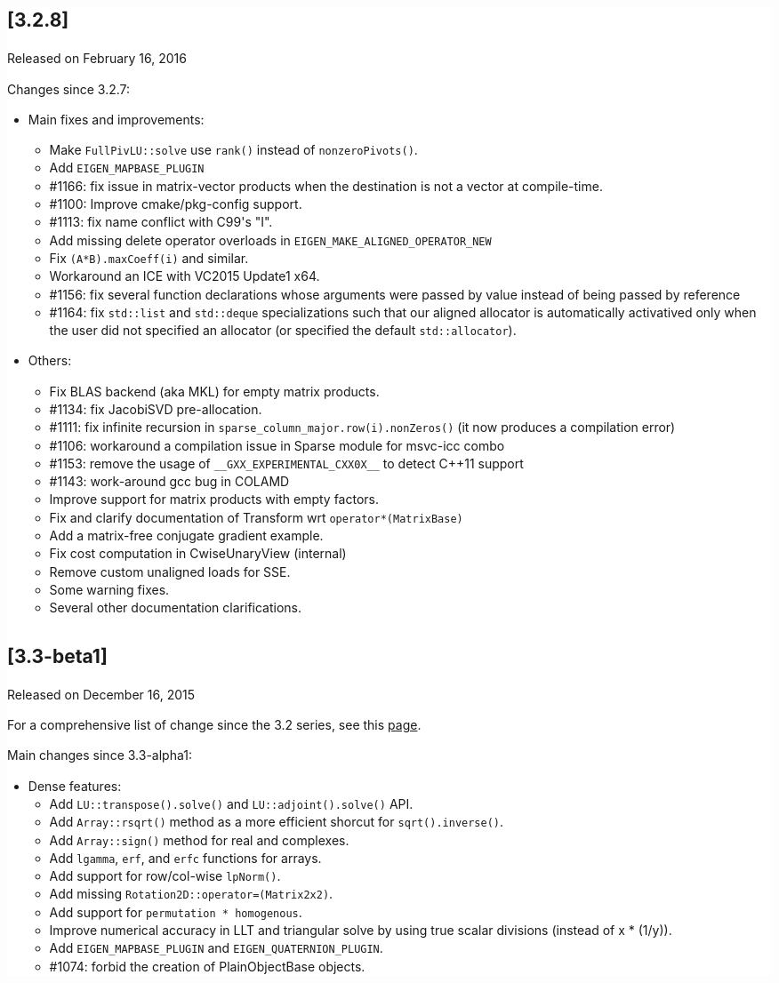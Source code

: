 ## [3.2.8]

Released on February 16, 2016

Changes since 3.2.7:

* Main fixes and improvements:
  * Make `FullPivLU::solve` use `rank()` instead of `nonzeroPivots()`.
  * Add `EIGEN_MAPBASE_PLUGIN`
  * #1166: fix issue in matrix-vector products when the destination is not a vector at compile-time.
  * #1100: Improve cmake/pkg-config support.
  * #1113: fix name conflict with C99's "I".
  * Add missing delete operator overloads in `EIGEN_MAKE_ALIGNED_OPERATOR_NEW`
  * Fix `(A*B).maxCoeff(i)` and similar.
  * Workaround an ICE with VC2015 Update1 x64.
  * #1156: fix several function declarations whose arguments were passed by value instead of being passed by reference
  * #1164: fix `std::list` and `std::deque` specializations such that our aligned allocator is automatically activatived only when the user did not specified an allocator (or specified the default `std::allocator`).

* Others:
  * Fix BLAS backend (aka MKL) for empty matrix products.
  * #1134: fix JacobiSVD pre-allocation.
  * #1111: fix infinite recursion in `sparse_column_major.row(i).nonZeros()` (it now produces a compilation error)
  * #1106: workaround a compilation issue in Sparse module for msvc-icc combo
  * #1153: remove the usage of `__GXX_EXPERIMENTAL_CXX0X__` to detect C++11 support
  * #1143: work-around gcc bug in COLAMD
  * Improve support for matrix products with empty factors.
  * Fix and clarify documentation of Transform wrt `operator*(MatrixBase)`
  * Add a matrix-free conjugate gradient example.
  * Fix cost computation in CwiseUnaryView (internal)
  * Remove custom unaligned loads for SSE.
  * Some warning fixes.
  * Several other documentation clarifications.

## [3.3-beta1]

Released on December 16, 2015

For a comprehensive list of change since the 3.2 series, see this [page](https://www.eigen.tuxfamily.org/index.php?title=3.3).

Main changes since 3.3-alpha1:

* Dense features:
  * Add `LU::transpose().solve()` and `LU::adjoint().solve()` API.
  * Add `Array::rsqrt()` method as a more efficient shorcut for `sqrt().inverse()`.
  * Add `Array::sign()` method for real and complexes.
  * Add `lgamma`, `erf`, and `erfc` functions for arrays.
  * Add support for row/col-wise `lpNorm()`.
  * Add missing `Rotation2D::operator=(Matrix2x2)`.
  * Add support for `permutation * homogenous`.
  * Improve numerical accuracy in LLT and triangular solve by using true scalar divisions (instead of x * (1/y)).
  * Add `EIGEN_MAPBASE_PLUGIN` and `EIGEN_QUATERNION_PLUGIN`.
  *  #1074: forbid the creation of PlainObjectBase objects.
